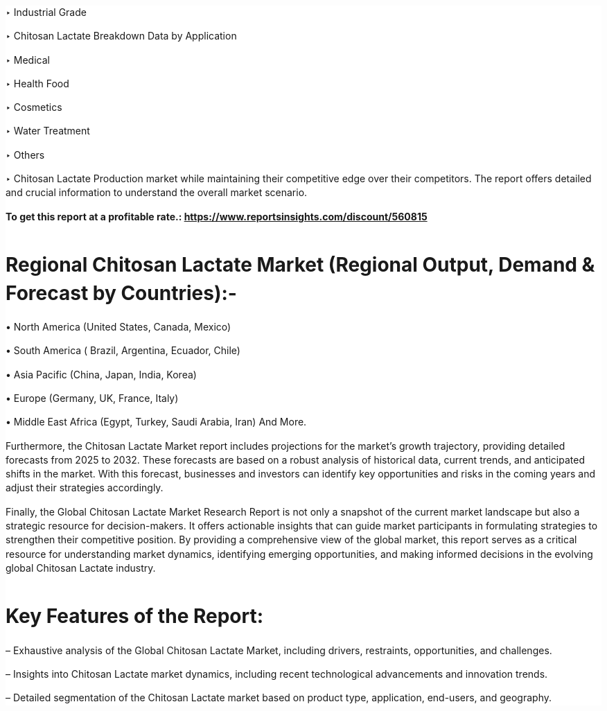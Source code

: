    ‣ Industrial Grade

‣ Chitosan Lactate Breakdown Data by Application

   ‣ Medical

   ‣ Health Food

   ‣ Cosmetics

   ‣ Water Treatment

   ‣ Others

   ‣ Chitosan Lactate Production market while maintaining their competitive edge over their competitors. The report offers detailed and crucial information to understand the overall market scenario.

<strong>To get this report at a profitable rate.: <a href=https://www.reportsinsights.com/discount/560815>https://www.reportsinsights.com/discount/560815</a></strong>

# <strong>Regional Chitosan Lactate Market (Regional Output, Demand &amp; Forecast by Countries):-</strong>

• North America (United States, Canada, Mexico)

• South America ( Brazil, Argentina, Ecuador, Chile)

• Asia Pacific (China, Japan, India, Korea)

• Europe (Germany, UK, France, Italy)

• Middle East Africa (Egypt, Turkey, Saudi Arabia, Iran) And More.

Furthermore, the Chitosan Lactate Market report includes projections for the market’s growth trajectory, providing detailed forecasts from 2025 to 2032. These forecasts are based on a robust analysis of historical data, current trends, and anticipated shifts in the market. With this forecast, businesses and investors can identify key opportunities and risks in the coming years and adjust their strategies accordingly.

Finally, the Global Chitosan Lactate Market Research Report is not only a snapshot of the current market landscape but also a strategic resource for decision-makers. It offers actionable insights that can guide market participants in formulating strategies to strengthen their competitive position. By providing a comprehensive view of the global market, this report serves as a critical resource for understanding market dynamics, identifying emerging opportunities, and making informed decisions in the evolving global Chitosan Lactate industry.

# <strong>Key Features of the Report:</strong>

– Exhaustive analysis of the Global Chitosan Lactate Market, including drivers, restraints, opportunities, and challenges.

– Insights into Chitosan Lactate market dynamics, including recent technological advancements and innovation trends.

– Detailed segmentation of the Chitosan Lactate market based on product type, application, end-users, and geography.
